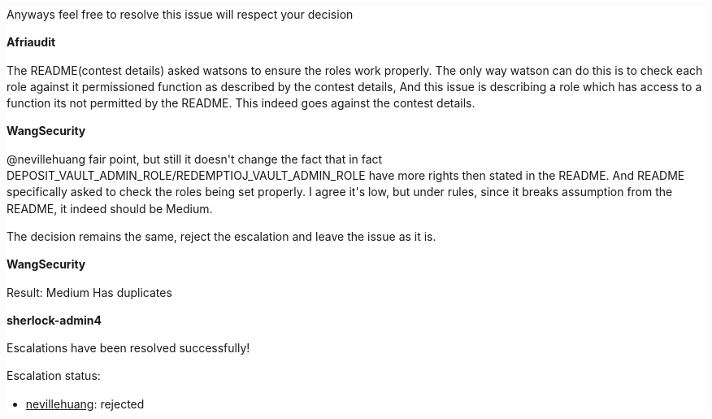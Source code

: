 Anyways feel free to resolve this issue will respect your decision

**Afriaudit**

The README(contest details) asked watsons to ensure the roles work properly. The only way watson can do this is to check each role against it permissioned function as described by the contest details, And this issue is describing a role which has access to a function its not permitted by the README. This indeed goes against the contest details.

**WangSecurity**

@nevillehuang fair point, but still it doesn't change the fact that in fact DEPOSIT_VAULT_ADMIN_ROLE/REDEMPTIOJ_VAULT_ADMIN_ROLE have more rights then stated in the README. And README specifically asked to check the roles being set properly. I agree it's low, but under rules, since it breaks assumption from the README, it indeed should be Medium.

The decision remains the same, reject the escalation and leave the issue as it is.

**WangSecurity**

Result:
Medium
Has duplicates

**sherlock-admin4**

Escalations have been resolved successfully!

Escalation status:
- [nevillehuang](https://github.com/sherlock-audit/2024-05-midas-judging/issues/112/#issuecomment-2155452077): rejected

